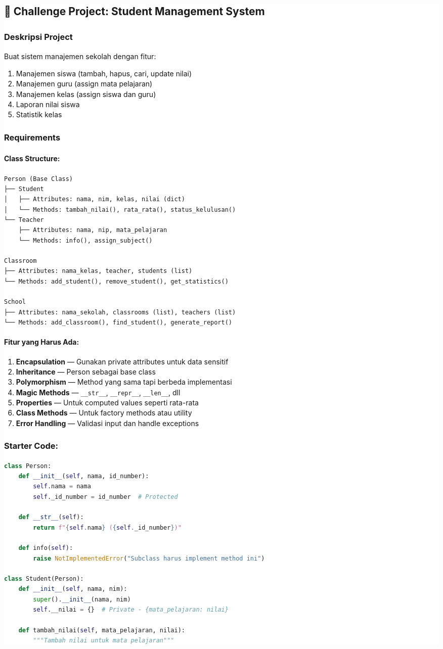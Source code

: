 
## 🎯 Challenge Project: Student Management System

### **Deskripsi Project**

Buat sistem manajemen sekolah dengan fitur:
1. Manajemen siswa (tambah, hapus, cari, update nilai)
2. Manajemen guru (assign mata pelajaran)
3. Manajemen kelas (assign siswa dan guru)
4. Laporan nilai siswa
5. Statistik kelas

### **Requirements**

#### **Class Structure:**

```md
Person (Base Class)
├── Student
│   ├── Attributes: nama, nim, kelas, nilai (dict)
│   └── Methods: tambah_nilai(), rata_rata(), status_kelulusan()
└── Teacher
    ├── Attributes: nama, nip, mata_pelajaran
    └── Methods: info(), assign_subject()

Classroom
├── Attributes: nama_kelas, teacher, students (list)
└── Methods: add_student(), remove_student(), get_statistics()

School
├── Attributes: nama_sekolah, classrooms (list), teachers (list)
└── Methods: add_classroom(), find_student(), generate_report()
```

#### **Fitur yang Harus Ada:**

1. **Encapsulation** — Gunakan private attributes untuk data sensitif
2. **Inheritance** — Person sebagai base class
3. **Polymorphism** — Method yang sama tapi berbeda implementasi
4. **Magic Methods** — `__str__`, `__repr__`, `__len__`, dll
5. **Properties** — Untuk computed values seperti rata-rata
6. **Class Methods** — Untuk factory methods atau utility
7. **Error Handling** — Validasi input dan handle exceptions

### **Starter Code:**

```python
class Person:
    def __init__(self, nama, id_number):
        self.nama = nama
        self._id_number = id_number  # Protected
    
    def __str__(self):
        return f"{self.nama} ({self._id_number})"
    
    def info(self):
        raise NotImplementedError("Subclass harus implement method ini")

class Student(Person):
    def __init__(self, nama, nim):
        super().__init__(nama, nim)
        self.__nilai = {}  # Private - {mata_pelajaran: nilai}
    
    def tambah_nilai(self, mata_pelajaran, nilai):
        """Tambah nilai untuk mata pelajaran"""
```
